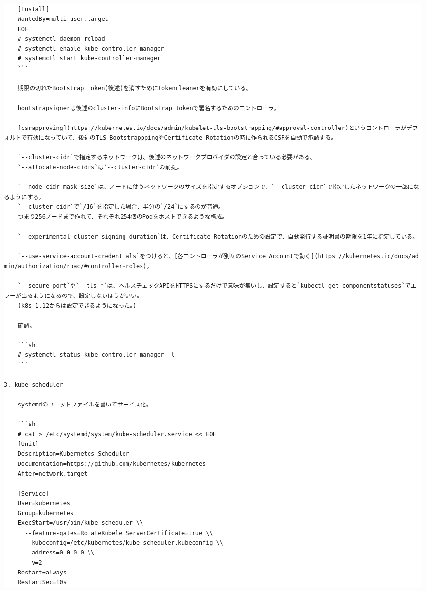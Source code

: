         [Install]
        WantedBy=multi-user.target
        EOF
        # systemctl daemon-reload
        # systemctl enable kube-controller-manager
        # systemctl start kube-controller-manager
        ```

        期限の切れたBootstrap token(後述)を消すためにtokencleanerを有効にしている。

        bootstrapsignerは後述のcluster-infoにBootstrap tokenで署名するためのコントローラ。

        [csrapproving](https://kubernetes.io/docs/admin/kubelet-tls-bootstrapping/#approval-controller)というコントローラがデフォルトで有効になっていて、後述のTLS BootstrapppingやCertificate Rotationの時に作られるCSRを自動で承認する。

        `--cluster-cidr`で指定するネットワークは、後述のネットワークプロバイダの設定と合っている必要がある。
        `--allocate-node-cidrs`は`--cluster-cidr`の前提。

        `--node-cidr-mask-size`は、ノードに使うネットワークのサイズを指定するオプションで、`--cluster-cidr`で指定したネットワークの一部になるようにする。
        `--cluster-cidr`で`/16`を指定した場合、半分の`/24`にするのが普通。
        つまり256ノードまで作れて、それぞれ254個のPodをホストできるような構成。

        `--experimental-cluster-signing-duration`は、Certificate Rotationのための設定で、自動発行する証明書の期限を1年に指定している。

        `--use-service-account-credentials`をつけると、[各コントローラが別々のService Accountで動く](https://kubernetes.io/docs/admin/authorization/rbac/#controller-roles)。

        `--secure-port`や`--tls-*`は、ヘルスチェックAPIをHTTPSにするだけで意味が無いし、設定すると`kubectl get componentstatuses`でエラーが出るようになるので、設定しないほうがいい。
        (k8s 1.12からは設定できるようになった。)

        確認。

        ```sh
        # systemctl status kube-controller-manager -l
        ```

    3. kube-scheduler

        systemdのユニットファイルを書いてサービス化。

        ```sh
        # cat > /etc/systemd/system/kube-scheduler.service << EOF
        [Unit]
        Description=Kubernetes Scheduler
        Documentation=https://github.com/kubernetes/kubernetes
        After=network.target

        [Service]
        User=kubernetes
        Group=kubernetes
        ExecStart=/usr/bin/kube-scheduler \\
          --feature-gates=RotateKubeletServerCertificate=true \\
          --kubeconfig=/etc/kubernetes/kube-scheduler.kubeconfig \\
          --address=0.0.0.0 \\
          --v=2
        Restart=always
        RestartSec=10s
